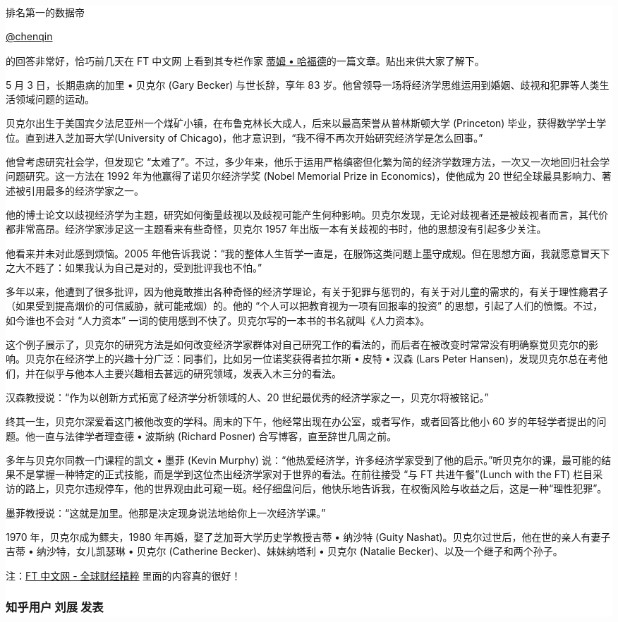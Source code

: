排名第一的数据帝

[@chenqin]()

的回答非常好，恰巧前几天在 FT 中文网 上看到其专栏作家 [蒂姆 • 哈福德](https://link.zhihu.com/?target=http%3A//www.ftchinese.com/search/%25E8%2592%2582%25E5%25A7%2586%25E2%2580%25A2%25E5%2593%2588%25E7%25A6%258F%25E5%25BE%25B7/relative_byline)的一篇文章。贴出来供大家了解下。  

5 月 3 日，长期患病的加里 • 贝克尔 (Gary Becker) 与世长辞，享年 83 岁。他曾领导一场将经济学思维运用到婚姻、歧视和犯罪等人类生活领域问题的运动。

  

贝克尔出生于美国宾夕法尼亚州一个煤矿小镇，在布鲁克林长大成人，后来以最高荣誉从普林斯顿大学 (Princeton) 毕业，获得数学学士学位。直到进入芝加哥大学(University of Chicago)，他才意识到，“我不得不再次开始研究经济学是怎么回事。”

  

他曾考虑研究社会学，但发现它 “太难了”。不过，多少年来，他乐于运用严格缜密但化繁为简的经济学数理方法，一次又一次地回归社会学问题研究。这一方法在 1992 年为他赢得了诺贝尔经济学奖 (Nobel Memorial Prize in Economics)，使他成为 20 世纪全球最具影响力、著述被引用最多的经济学家之一。

  

他的博士论文以歧视经济学为主题，研究如何衡量歧视以及歧视可能产生何种影响。贝克尔发现，无论对歧视者还是被歧视者而言，其代价都非常高昂。经济学家涉足这一主题看来有些奇怪，贝克尔 1957 年出版一本有关歧视的书时，他的思想没有引起多少关注。

  

他看来并未对此感到烦恼。2005 年他告诉我说：“我的整体人生哲学一直是，在服饰这类问题上墨守成规。但在思想方面，我就愿意冒天下之大不韪了：如果我认为自己是对的，受到批评我也不怕。”

  

多年以来，他遭到了很多批评，因为他竟敢推出各种奇怪的经济学理论，有关于犯罪与惩罚的，有关于对儿童的需求的，有关于理性瘾君子（如果受到提高烟价的可信威胁，就可能戒烟）的。他的 “个人可以把教育视为一项有回报率的投资” 的思想，引起了人们的愤慨。不过，如今谁也不会对 “人力资本” 一词的使用感到不快了。贝克尔写的一本书的书名就叫《人力资本》。

  

这个例子展示了，贝克尔的研究方法是如何改变经济学家群体对自己研究工作的看法的，而后者在被改变时常常没有明确察觉贝克尔的影响。贝克尔在经济学上的兴趣十分广泛：同事们，比如另一位诺奖获得者拉尔斯 • 皮特 • 汉森 (Lars Peter Hansen)，发现贝克尔总在考他们，并在似乎与他本人主要兴趣相去甚远的研究领域，发表入木三分的看法。

  

汉森教授说：“作为以创新方式拓宽了经济学分析领域的人、20 世纪最优秀的经济学家之一，贝克尔将被铭记。”

  

终其一生，贝克尔深爱着这门被他改变的学科。周末的下午，他经常出现在办公室，或者写作，或者回答比他小 60 岁的年轻学者提出的问题。他一直与法律学者理查德 • 波斯纳 (Richard Posner) 合写博客，直至辞世几周之前。

  

多年与贝克尔同教一门课程的凯文 • 墨菲 (Kevin Murphy) 说：“他热爱经济学，许多经济学家受到了他的启示。”听贝克尔的课，最可能的结果不是掌握一种特定的正式技能，而是学到这位杰出经济学家对于世界的看法。在前往接受 “与 FT 共进午餐”(Lunch with the FT) 栏目采访的路上，贝克尔违规停车，他的世界观由此可窥一斑。经仔细盘问后，他快乐地告诉我，在权衡风险与收益之后，这是一种“理性犯罪”。

  

墨菲教授说：“这就是加里。他那是决定现身说法地给你上一次经济学课。”

  

1970 年，贝克尔成为鳏夫，1980 年再婚，娶了芝加哥大学历史学教授吉蒂 • 纳沙特 (Guity Nashat)。贝克尔过世后，他在世的亲人有妻子吉蒂 • 纳沙特，女儿凯瑟琳 • 贝克尔 (Catherine Becker)、妹妹纳塔利 • 贝克尔 (Natalie Becker)、以及一个继子和两个孙子。

  
注：[FT 中文网 - 全球财经精粹](https://link.zhihu.com/?target=http%3A//www.ftchinese.com/) 里面的内容真的很好！
    
    
    
    
### 知乎用户 刘展 发表
    